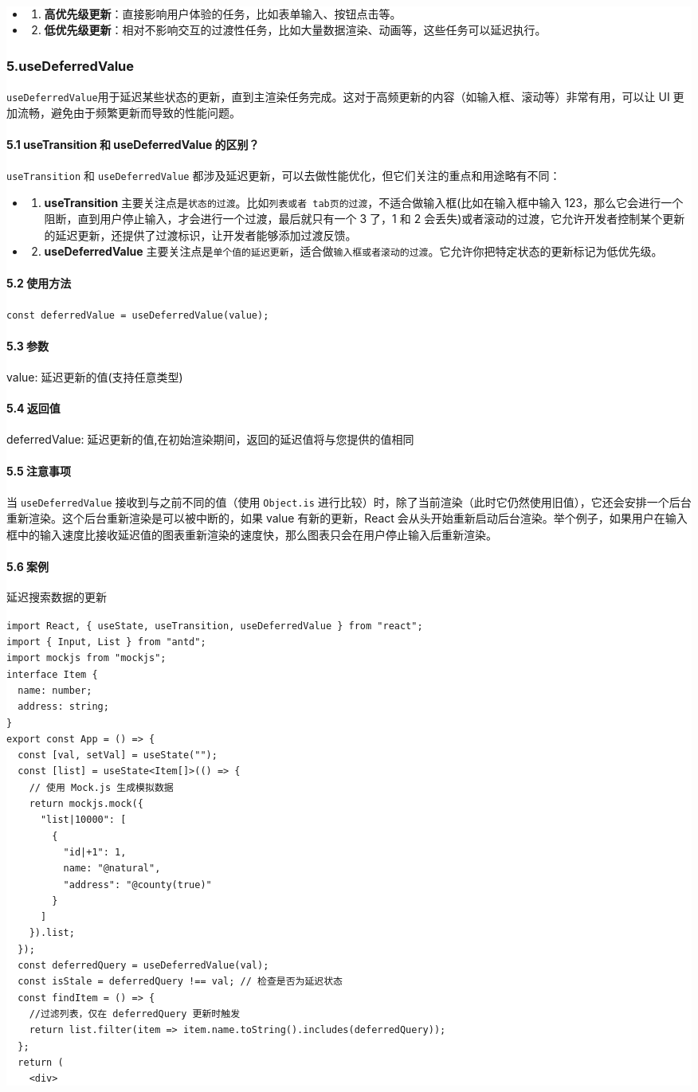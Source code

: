 - 1. **高优先级更新**：直接影响用户体验的任务，比如表单输入、按钮点击等。
- 2. **低优先级更新**：相对不影响交互的过渡性任务，比如大量数据渲染、动画等，这些任务可以延迟执行。

### 5.useDeferredValue

`useDeferredValue`用于延迟某些状态的更新，直到主渲染任务完成。这对于高频更新的内容（如输入框、滚动等）非常有用，可以让 UI 更加流畅，避免由于频繁更新而导致的性能问题。

#### 5.1 useTransition 和 useDeferredValue 的区别？

`useTransition` 和 `useDeferredValue` 都涉及延迟更新，可以去做性能优化，但它们关注的重点和用途略有不同：

- 1. **useTransition** 主要关注点是`状态的过渡`。比如`列表或者 tab页的过渡`，不适合做输入框(比如在输入框中输入 123，那么它会进行一个阻断，直到用户停止输入，才会进行一个过渡，最后就只有一个 3 了，1 和 2 会丢失)或者滚动的过渡，它允许开发者控制某个更新的延迟更新，还提供了过渡标识，让开发者能够添加过渡反馈。
- 2. **useDeferredValue** 主要关注点是`单个值的延迟更新`，适合做`输入框或者滚动的过渡`。它允许你把特定状态的更新标记为低优先级。

#### 5.2 使用方法

```tsx
const deferredValue = useDeferredValue(value);
```

#### 5.3 参数

value: 延迟更新的值(支持任意类型)

#### 5.4 返回值

deferredValue: 延迟更新的值,在初始渲染期间，返回的延迟值将与您提供的值相同

#### 5.5 注意事项

当 `useDeferredValue` 接收到与之前不同的值（使用 `Object.is` 进行比较）时，除了当前渲染（此时它仍然使用旧值），它还会安排一个后台重新渲染。这个后台重新渲染是可以被中断的，如果 value 有新的更新，React 会从头开始重新启动后台渲染。举个例子，如果用户在输入框中的输入速度比接收延迟值的图表重新渲染的速度快，那么图表只会在用户停止输入后重新渲染。

#### 5.6 案例

延迟搜索数据的更新

```tsx
import React, { useState, useTransition, useDeferredValue } from "react";
import { Input, List } from "antd";
import mockjs from "mockjs";
interface Item {
  name: number;
  address: string;
}
export const App = () => {
  const [val, setVal] = useState("");
  const [list] = useState<Item[]>(() => {
    // 使用 Mock.js 生成模拟数据
    return mockjs.mock({
      "list|10000": [
        {
          "id|+1": 1,
          name: "@natural",
          "address": "@county(true)"
        }
      ]
    }).list;
  });
  const deferredQuery = useDeferredValue(val);
  const isStale = deferredQuery !== val; // 检查是否为延迟状态
  const findItem = () => {
    //过滤列表，仅在 deferredQuery 更新时触发
    return list.filter(item => item.name.toString().includes(deferredQuery));
  };
  return (
    <div>
```